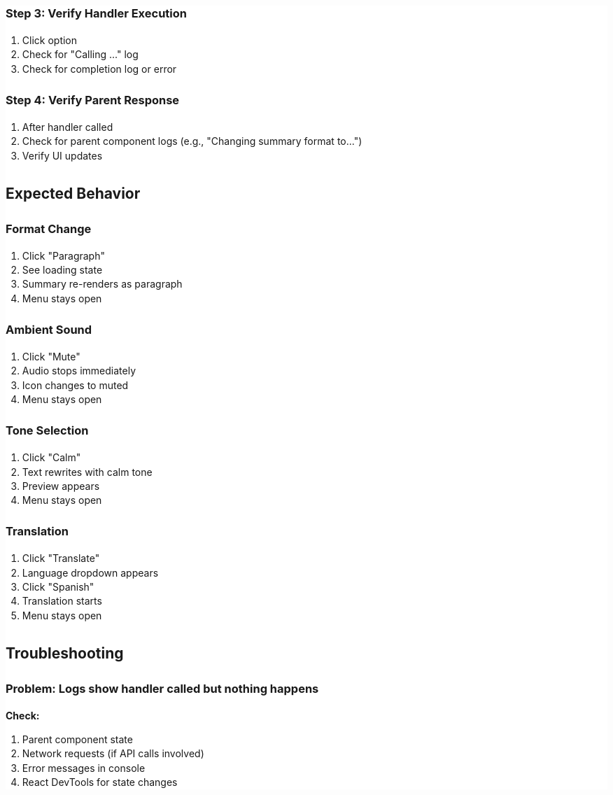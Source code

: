 ### Step 3: Verify Handler Execution

1. Click option
2. Check for "Calling ..." log
3. Check for completion log or error

### Step 4: Verify Parent Response

1. After handler called
2. Check for parent component logs (e.g., "Changing summary format to...")
3. Verify UI updates

## Expected Behavior

### Format Change

1. Click "Paragraph"
2. See loading state
3. Summary re-renders as paragraph
4. Menu stays open

### Ambient Sound

1. Click "Mute"
2. Audio stops immediately
3. Icon changes to muted
4. Menu stays open

### Tone Selection

1. Click "Calm"
2. Text rewrites with calm tone
3. Preview appears
4. Menu stays open

### Translation

1. Click "Translate"
2. Language dropdown appears
3. Click "Spanish"
4. Translation starts
5. Menu stays open

## Troubleshooting

### Problem: Logs show handler called but nothing happens

**Check:**

1. Parent component state
2. Network requests (if API calls involved)
3. Error messages in console
4. React DevTools for state changes
